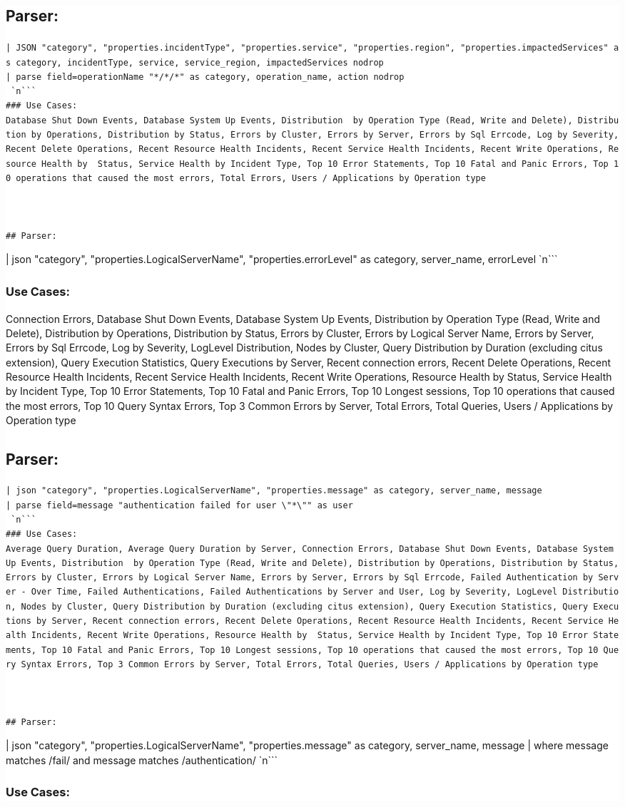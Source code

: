 

## Parser:
```
| JSON "category", "properties.incidentType", "properties.service", "properties.region", "properties.impactedServices" as category, incidentType, service, service_region, impactedServices nodrop
| parse field=operationName "*/*/*" as category, operation_name, action nodrop
 `n```
### Use Cases:
Database Shut Down Events, Database System Up Events, Distribution  by Operation Type (Read, Write and Delete), Distribution by Operations, Distribution by Status, Errors by Cluster, Errors by Server, Errors by Sql Errcode, Log by Severity, Recent Delete Operations, Recent Resource Health Incidents, Recent Service Health Incidents, Recent Write Operations, Resource Health by  Status, Service Health by Incident Type, Top 10 Error Statements, Top 10 Fatal and Panic Errors, Top 10 operations that caused the most errors, Total Errors, Users / Applications by Operation type



## Parser:
```
| json "category", "properties.LogicalServerName", "properties.errorLevel" as category, server_name, errorLevel
 `n```
### Use Cases:
Connection Errors, Database Shut Down Events, Database System Up Events, Distribution  by Operation Type (Read, Write and Delete), Distribution by Operations, Distribution by Status, Errors by Cluster, Errors by Logical Server Name, Errors by Server, Errors by Sql Errcode, Log by Severity, LogLevel Distribution, Nodes by Cluster, Query Distribution by Duration (excluding citus extension), Query Execution Statistics, Query Executions by Server, Recent connection errors, Recent Delete Operations, Recent Resource Health Incidents, Recent Service Health Incidents, Recent Write Operations, Resource Health by  Status, Service Health by Incident Type, Top 10 Error Statements, Top 10 Fatal and Panic Errors, Top 10 Longest sessions, Top 10 operations that caused the most errors, Top 10 Query Syntax Errors, Top 3 Common Errors by Server, Total Errors, Total Queries, Users / Applications by Operation type



## Parser:
```
| json "category", "properties.LogicalServerName", "properties.message" as category, server_name, message 
| parse field=message "authentication failed for user \"*\"" as user
 `n```
### Use Cases:
Average Query Duration, Average Query Duration by Server, Connection Errors, Database Shut Down Events, Database System Up Events, Distribution  by Operation Type (Read, Write and Delete), Distribution by Operations, Distribution by Status, Errors by Cluster, Errors by Logical Server Name, Errors by Server, Errors by Sql Errcode, Failed Authentication by Server - Over Time, Failed Authentications, Failed Authentications by Server and User, Log by Severity, LogLevel Distribution, Nodes by Cluster, Query Distribution by Duration (excluding citus extension), Query Execution Statistics, Query Executions by Server, Recent connection errors, Recent Delete Operations, Recent Resource Health Incidents, Recent Service Health Incidents, Recent Write Operations, Resource Health by  Status, Service Health by Incident Type, Top 10 Error Statements, Top 10 Fatal and Panic Errors, Top 10 Longest sessions, Top 10 operations that caused the most errors, Top 10 Query Syntax Errors, Top 3 Common Errors by Server, Total Errors, Total Queries, Users / Applications by Operation type



## Parser:
```
| json "category", "properties.LogicalServerName", "properties.message" as category, server_name, message | where message matches /fail/ and message matches /authentication/ 
 `n```
### Use Cases: